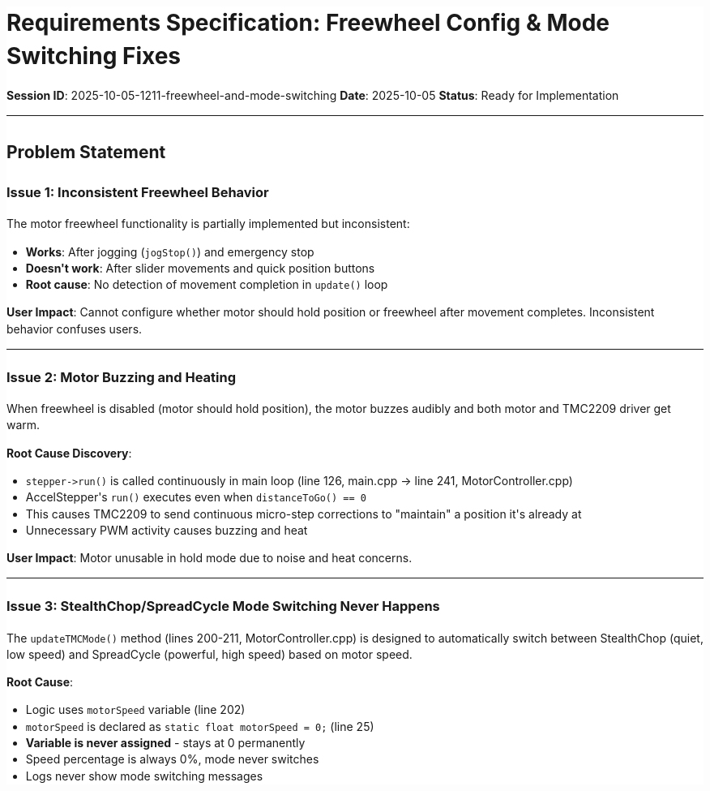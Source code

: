 # Requirements Specification: Freewheel Config & Mode Switching Fixes

**Session ID**: 2025-10-05-1211-freewheel-and-mode-switching
**Date**: 2025-10-05
**Status**: Ready for Implementation

---

## Problem Statement

### Issue 1: Inconsistent Freewheel Behavior
The motor freewheel functionality is partially implemented but inconsistent:
- **Works**: After jogging (`jogStop()`) and emergency stop
- **Doesn't work**: After slider movements and quick position buttons
- **Root cause**: No detection of movement completion in `update()` loop

**User Impact**: Cannot configure whether motor should hold position or freewheel after movement completes. Inconsistent behavior confuses users.

---

### Issue 2: Motor Buzzing and Heating
When freewheel is disabled (motor should hold position), the motor buzzes audibly and both motor and TMC2209 driver get warm.

**Root Cause Discovery**:
- `stepper->run()` is called continuously in main loop (line 126, main.cpp → line 241, MotorController.cpp)
- AccelStepper's `run()` executes even when `distanceToGo() == 0`
- This causes TMC2209 to send continuous micro-step corrections to "maintain" a position it's already at
- Unnecessary PWM activity causes buzzing and heat

**User Impact**: Motor unusable in hold mode due to noise and heat concerns.

---

### Issue 3: StealthChop/SpreadCycle Mode Switching Never Happens
The `updateTMCMode()` method (lines 200-211, MotorController.cpp) is designed to automatically switch between StealthChop (quiet, low speed) and SpreadCycle (powerful, high speed) based on motor speed.

**Root Cause**:
- Logic uses `motorSpeed` variable (line 202)
- `motorSpeed` is declared as `static float motorSpeed = 0;` (line 25)
- **Variable is never assigned** - stays at 0 permanently
- Speed percentage is always 0%, mode never switches
- Logs never show mode switching messages
